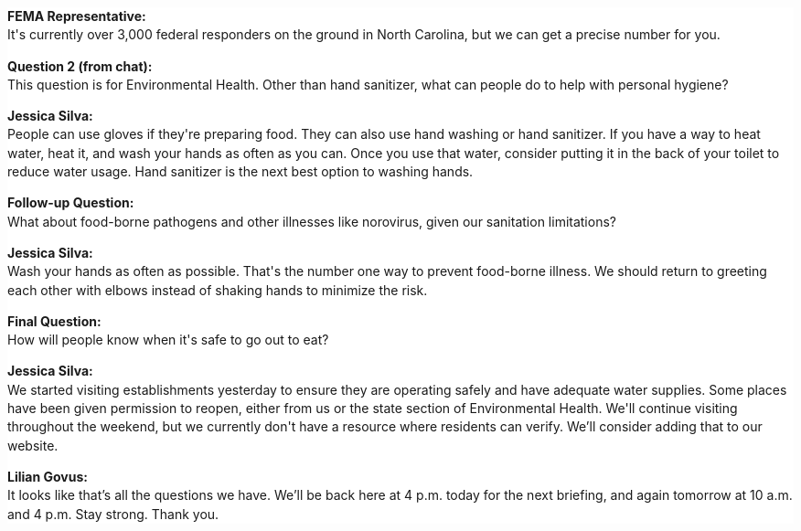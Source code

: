 **FEMA Representative:**  
It's currently over 3,000 federal responders on the ground in North Carolina, but we can get a precise number for you.

**Question 2 (from chat):**  
This question is for Environmental Health. Other than hand sanitizer, what can people do to help with personal hygiene?

**Jessica Silva:**  
People can use gloves if they're preparing food. They can also use hand washing or hand sanitizer. If you have a way to heat water, heat it, and wash your hands as often as you can. Once you use that water, consider putting it in the back of your toilet to reduce water usage. Hand sanitizer is the next best option to washing hands.

**Follow-up Question:**  
What about food-borne pathogens and other illnesses like norovirus, given our sanitation limitations?

**Jessica Silva:**  
Wash your hands as often as possible. That's the number one way to prevent food-borne illness. We should return to greeting each other with elbows instead of shaking hands to minimize the risk.

**Final Question:**  
How will people know when it's safe to go out to eat?

**Jessica Silva:**  
We started visiting establishments yesterday to ensure they are operating safely and have adequate water supplies. Some places have been given permission to reopen, either from us or the state section of Environmental Health. We'll continue visiting throughout the weekend, but we currently don't have a resource where residents can verify. We’ll consider adding that to our website.

**Lilian Govus:**  
It looks like that’s all the questions we have. We’ll be back here at 4 p.m. today for the next briefing, and again tomorrow at 10 a.m. and 4 p.m. Stay strong. Thank you.
